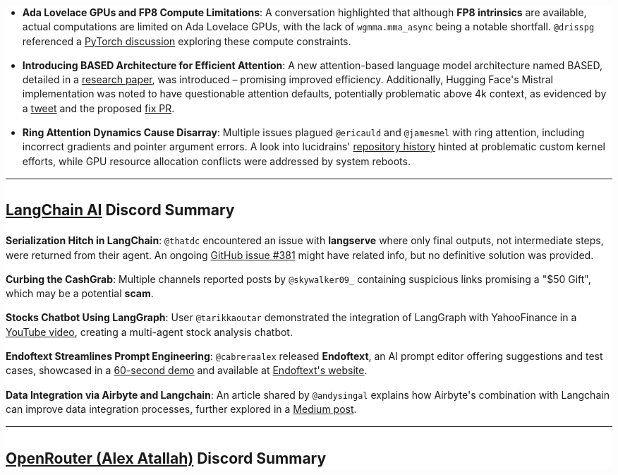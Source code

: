 - **Ada Lovelace GPUs and FP8 Compute Limitations**: A conversation highlighted that although **FP8 intrinsics** are available, actual computations are limited on Ada Lovelace GPUs, with the lack of `wgmma.mma_async` being a notable shortfall. `@drisspg` referenced a [PyTorch discussion](https://dev-discuss.pytorch.org/t/float8-in-pytorch-1-x/1815) exploring these compute constraints.

- **Introducing BASED Architecture for Efficient Attention**: A new attention-based language model architecture named BASED, detailed in a [research paper](https://arxiv.org/pdf/2402.18668.pdf), was introduced – promising improved efficiency. Additionally, Hugging Face's Mistral implementation was noted to have questionable attention defaults, potentially problematic above 4k context, as evidenced by a [tweet](https://x.com/ph_singer/status/1763538607191527540?s=20) and the proposed [fix PR](https://github.com/huggingface/transformers/pull/29220).

- **Ring Attention Dynamics Cause Disarray**: Multiple issues plagued `@ericauld` and `@jamesmel` with ring attention, including incorrect gradients and pointer argument errors. A look into lucidrains' [repository history](https://github.com/lucidrains/ring-attention-pytorch/commits/main/) hinted at problematic custom kernel efforts, while GPU resource allocation conflicts were addressed by system reboots.



---



## [LangChain AI](https://discord.com/channels/1038097195422978059) Discord Summary

**Serialization Hitch in LangChain**: `@thatdc` encountered an issue with **langserve** where only final outputs, not intermediate steps, were returned from their agent. An ongoing [GitHub issue #381](https://github.com/langchain-ai/langserve/issues/381) might have related info, but no definitive solution was provided.

**Curbing the CashGrab**: Multiple channels reported posts by `@skywalker09_` containing suspicious links promising a "$50 Gift", which may be a potential **scam**.

**Stocks Chatbot Using LangGraph**: User `@tarikkaoutar` demonstrated the integration of LangGraph with YahooFinance in a [YouTube video](https://www.youtube.com/watch?v=r2PvHdkaXWc&t=129s), creating a multi-agent stock analysis chatbot.

**Endoftext Streamlines Prompt Engineering**: `@cabreraalex` released **Endoftext**, an AI prompt editor offering suggestions and test cases, showcased in a [60-second demo](https://youtu.be/PGv5ymOhaNA) and available at [Endoftext's website](https://app.endoftext.app/).

**Data Integration via Airbyte and Langchain**: An article shared by `@andysingal` explains how Airbyte's combination with Langchain can improve data integration processes, further explored in a [Medium post](https://medium.com/ai-advances/airbyte-with-langchain-streamlining-data-integration-and-document-processing-8593db1fc3ad).



---



## [OpenRouter (Alex Atallah)](https://discord.com/channels/1091220969173028894) Discord Summary

